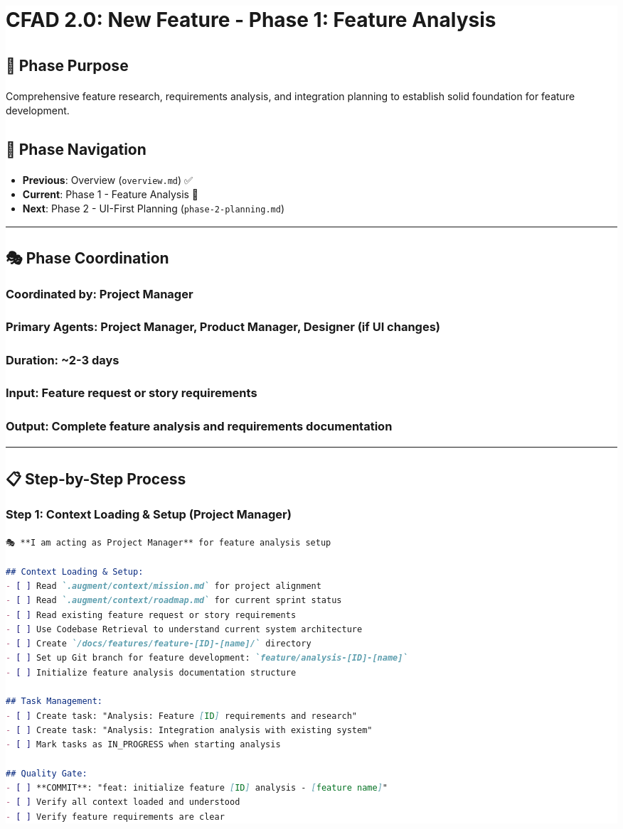 # CFAD 2.0: New Feature - Phase 1: Feature Analysis

## 🎯 Phase Purpose
Comprehensive feature research, requirements analysis, and integration planning to establish solid foundation for feature development.

## 📍 Phase Navigation
- **Previous**: Overview (`overview.md`) ✅
- **Current**: Phase 1 - Feature Analysis 🔄
- **Next**: Phase 2 - UI-First Planning (`phase-2-planning.md`)

---

## 🎭 Phase Coordination

### **Coordinated by**: Project Manager
### **Primary Agents**: Project Manager, Product Manager, Designer (if UI changes)
### **Duration**: ~2-3 days
### **Input**: Feature request or story requirements
### **Output**: Complete feature analysis and requirements documentation

---

## 📋 Step-by-Step Process

### **Step 1: Context Loading & Setup (Project Manager)**

```markdown
🎭 **I am acting as Project Manager** for feature analysis setup

## Context Loading & Setup:
- [ ] Read `.augment/context/mission.md` for project alignment
- [ ] Read `.augment/context/roadmap.md` for current sprint status
- [ ] Read existing feature request or story requirements
- [ ] Use Codebase Retrieval to understand current system architecture
- [ ] Create `/docs/features/feature-[ID]-[name]/` directory
- [ ] Set up Git branch for feature development: `feature/analysis-[ID]-[name]`
- [ ] Initialize feature analysis documentation structure

## Task Management:
- [ ] Create task: "Analysis: Feature [ID] requirements and research"
- [ ] Create task: "Analysis: Integration analysis with existing system"
- [ ] Mark tasks as IN_PROGRESS when starting analysis

## Quality Gate:
- [ ] **COMMIT**: "feat: initialize feature [ID] analysis - [feature name]"
- [ ] Verify all context loaded and understood
- [ ] Verify feature requirements are clear
```
